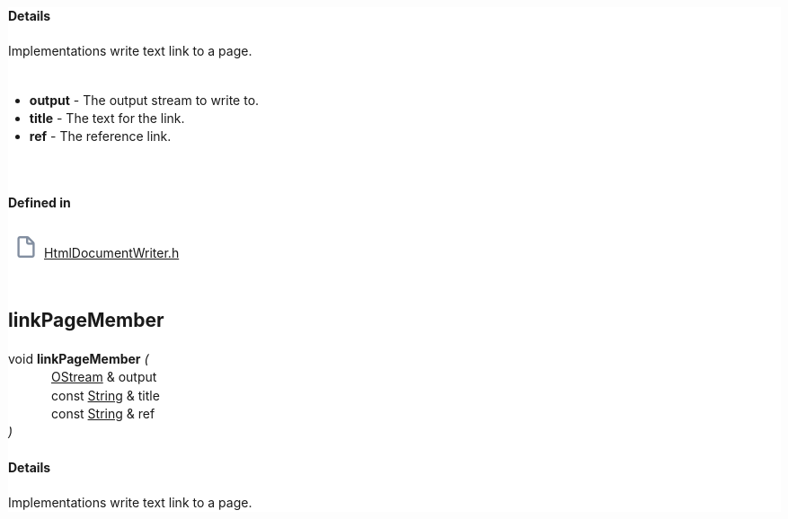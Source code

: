 <h4>Details</h4>
<span class="inline-text">Implementations write text link to a page. </span>
<br/>
<br/>
<ul>
<li><span class="bold-text"><b>output</b></span>
<span class="inline-text"> - </span>
<span class="inline-text">The output stream to write to. </span>
</li>
<li><span class="bold-text"><b>title</b></span>
<span class="inline-text"> - </span>
<span class="inline-text">The text for the link. </span>
</li>
<li><span class="bold-text"><b>ref</b></span>
<span class="inline-text"> - </span>
<span class="inline-text">The reference link. </span>
</li>
</ul>
<br/>
<a id="defined-in"></a>
<h4>Defined in</h4>
<span class="icon-list-item"><a href="https://github.com/CharlesCarley/MdDox/blob/master//Source/MdDoxTree/HtmlDocumentWriter.h#L214" class="icon-list-item"><img src="../images/file.svg" class="icon-list-item"/><span class="icon-list-item">HtmlDocumentWriter.h</span>
</a>
</span>
<br/>
<br/>
<a id="linkpagemember"></a>
<h2>linkPageMember</h2>
<span class="inline-text">void</span>
<span class="bold-text"><b>linkPageMember</b></span>
<span class="italic-text"><i>(</i></span>
<div class="paragraph">
<span class="paragraph"><img src="../images/horSpace24px.svg"/><a href="namespaceMdDox.md#ostream">OStream</a>
<span class="inline-text"> &amp;</span>
<span class="inline-text">output</span>
</span>
</div>
<div class="paragraph">
<span class="paragraph"><img src="../images/horSpace24px.svg"/><span class="inline-text">const </span>
<a href="namespaceMdDox.md#string">String</a>
<span class="inline-text"> &amp;</span>
<span class="inline-text">title</span>
</span>
</div>
<div class="paragraph">
<span class="paragraph"><img src="../images/horSpace24px.svg"/><span class="inline-text">const </span>
<a href="namespaceMdDox.md#string">String</a>
<span class="inline-text"> &amp;</span>
<span class="inline-text">ref</span>
</span>
</div>
<span class="italic-text"><i>)</i></span>
<a id="details"></a>
<h4>Details</h4>
<span class="inline-text">Implementations write text link to a page. </span>
<br/>